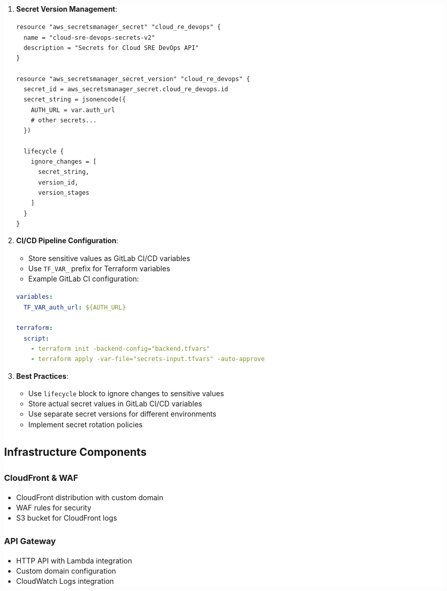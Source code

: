 1. **Secret Version Management**:
   ```hcl
   resource "aws_secretsmanager_secret" "cloud_re_devops" {
     name = "cloud-sre-devops-secrets-v2"
     description = "Secrets for Cloud SRE DevOps API"
   }

   resource "aws_secretsmanager_secret_version" "cloud_re_devops" {
     secret_id = aws_secretsmanager_secret.cloud_re_devops.id
     secret_string = jsonencode({
       AUTH_URL = var.auth_url
       # other secrets...
     })
     
     lifecycle {
       ignore_changes = [
         secret_string,
         version_id,
         version_stages
       ]
     }
   }
   ```

2. **CI/CD Pipeline Configuration**:
   - Store sensitive values as GitLab CI/CD variables
   - Use `TF_VAR_` prefix for Terraform variables
   - Example GitLab CI configuration:
   ```yaml
   variables:
     TF_VAR_auth_url: ${AUTH_URL}
   
   terraform:
     script:
       - terraform init -backend-config="backend.tfvars"
       - terraform apply -var-file="secrets-input.tfvars" -auto-approve
   ```

3. **Best Practices**:
   - Use `lifecycle` block to ignore changes to sensitive values
   - Store actual secret values in GitLab CI/CD variables
   - Use separate secret versions for different environments
   - Implement secret rotation policies

## Infrastructure Components

### CloudFront & WAF
- CloudFront distribution with custom domain
- WAF rules for security
- S3 bucket for CloudFront logs

### API Gateway
- HTTP API with Lambda integration
- Custom domain configuration
- CloudWatch Logs integration
